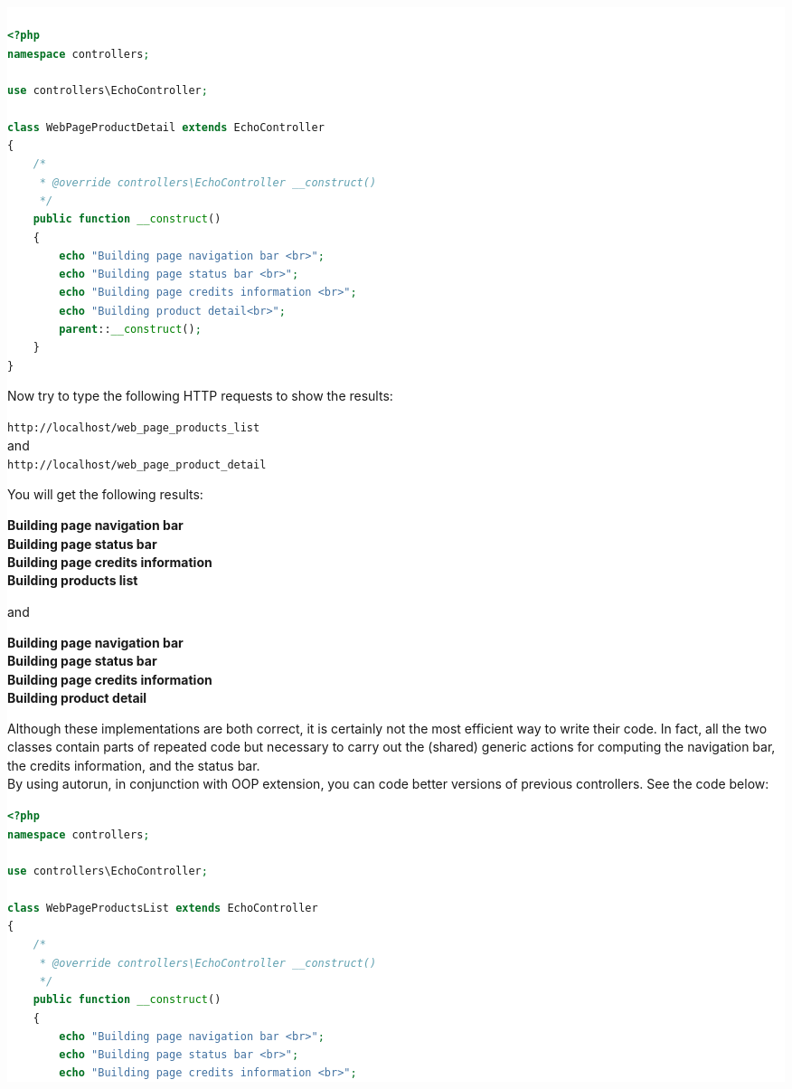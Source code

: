```php

<?php
namespace controllers;

use controllers\EchoController;

class WebPageProductDetail extends EchoController
{
    /*
     * @override controllers\EchoController __construct()
     */
    public function __construct()
    {
        echo "Building page navigation bar <br>";
        echo "Building page status bar <br>";
        echo "Building page credits information <br>";
        echo "Building product detail<br>";
        parent::__construct();
    }
}
```

Now try to type the following HTTP requests to show the results:

`http://localhost/web_page_products_list`   
and    
`http://localhost/web_page_product_detail`

You will get the following results:

**Building page navigation bar**   
**Building page status bar**   
**Building page credits information**   
**Building products list**

and

**Building page navigation bar**   
**Building page status bar**   
**Building page credits information**   
**Building product detail**

Although these implementations are both correct, it is certainly not the most efficient way to write their code. In
fact, all the two classes contain parts of repeated code but necessary to carry out the (shared) generic actions for
computing the navigation bar, the credits information, and the status bar.   
By using autorun, in conjunction with OOP extension, you can code better versions of previous controllers. See the code
below:

```php
<?php
namespace controllers;

use controllers\EchoController;

class WebPageProductsList extends EchoController
{
    /*
     * @override controllers\EchoController __construct()
     */
    public function __construct()
    {
        echo "Building page navigation bar <br>";
        echo "Building page status bar <br>";
        echo "Building page credits information <br>";
```